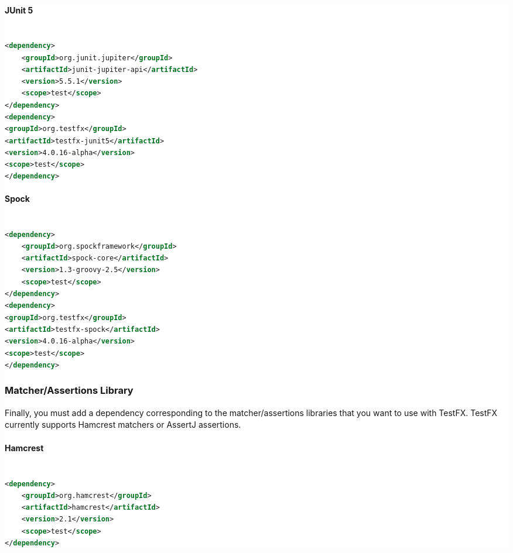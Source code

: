 #### JUnit 5

```xml

<dependency>
    <groupId>org.junit.jupiter</groupId>
    <artifactId>junit-jupiter-api</artifactId>
    <version>5.5.1</version>
    <scope>test</scope>
</dependency>
<dependency>
<groupId>org.testfx</groupId>
<artifactId>testfx-junit5</artifactId>
<version>4.0.16-alpha</version>
<scope>test</scope>
</dependency>
```

#### Spock

```xml

<dependency>
    <groupId>org.spockframework</groupId>
    <artifactId>spock-core</artifactId>
    <version>1.3-groovy-2.5</version>
    <scope>test</scope>
</dependency>
<dependency>
<groupId>org.testfx</groupId>
<artifactId>testfx-spock</artifactId>
<version>4.0.16-alpha</version>
<scope>test</scope>
</dependency>
```

### Matcher/Assertions Library

Finally, you must add a dependency corresponding to the matcher/assertions libraries that you want to use with TestFX.
TestFX currently supports Hamcrest matchers or AssertJ assertions.

#### Hamcrest

```xml

<dependency>
    <groupId>org.hamcrest</groupId>
    <artifactId>hamcrest</artifactId>
    <version>2.1</version>
    <scope>test</scope>
</dependency>
```
